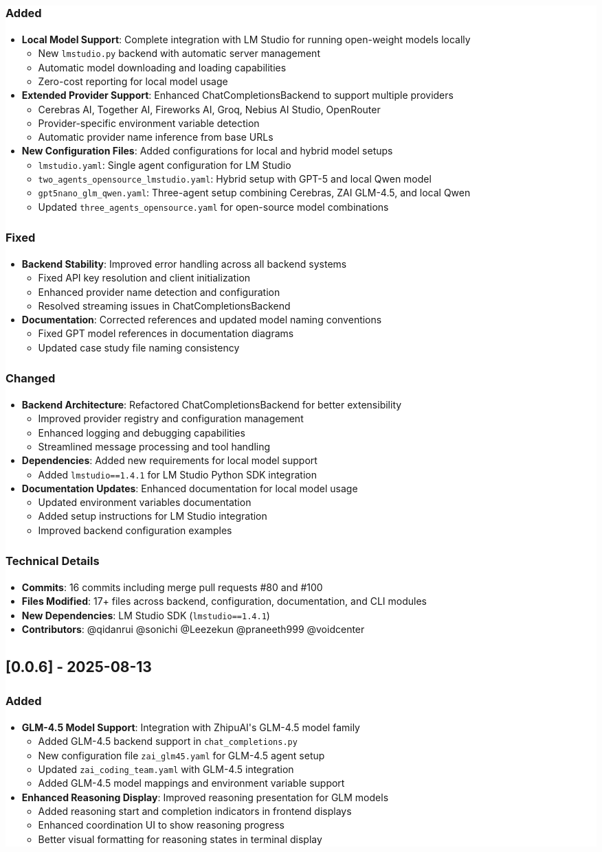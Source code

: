 ### Added
- **Local Model Support**: Complete integration with LM Studio for running open-weight models locally
  - New `lmstudio.py` backend with automatic server management
  - Automatic model downloading and loading capabilities
  - Zero-cost reporting for local model usage
- **Extended Provider Support**: Enhanced ChatCompletionsBackend to support multiple providers
  - Cerebras AI, Together AI, Fireworks AI, Groq, Nebius AI Studio, OpenRouter
  - Provider-specific environment variable detection
  - Automatic provider name inference from base URLs
- **New Configuration Files**: Added configurations for local and hybrid model setups
  - `lmstudio.yaml`: Single agent configuration for LM Studio
  - `two_agents_opensource_lmstudio.yaml`: Hybrid setup with GPT-5 and local Qwen model
  - `gpt5nano_glm_qwen.yaml`: Three-agent setup combining Cerebras, ZAI GLM-4.5, and local Qwen
  - Updated `three_agents_opensource.yaml` for open-source model combinations

### Fixed
- **Backend Stability**: Improved error handling across all backend systems
  - Fixed API key resolution and client initialization
  - Enhanced provider name detection and configuration
  - Resolved streaming issues in ChatCompletionsBackend
- **Documentation**: Corrected references and updated model naming conventions
  - Fixed GPT model references in documentation diagrams
  - Updated case study file naming consistency

### Changed
- **Backend Architecture**: Refactored ChatCompletionsBackend for better extensibility
  - Improved provider registry and configuration management
  - Enhanced logging and debugging capabilities
  - Streamlined message processing and tool handling
- **Dependencies**: Added new requirements for local model support
  - Added `lmstudio==1.4.1` for LM Studio Python SDK integration
- **Documentation Updates**: Enhanced documentation for local model usage
  - Updated environment variables documentation
  - Added setup instructions for LM Studio integration
  - Improved backend configuration examples

### Technical Details
- **Commits**: 16 commits including merge pull requests #80 and #100
- **Files Modified**: 17+ files across backend, configuration, documentation, and CLI modules
- **New Dependencies**: LM Studio SDK (`lmstudio==1.4.1`)
- **Contributors**: @qidanrui @sonichi @Leezekun @praneeth999 @voidcenter

## [0.0.6] - 2025-08-13

### Added
- **GLM-4.5 Model Support**: Integration with ZhipuAI's GLM-4.5 model family
  - Added GLM-4.5 backend support in `chat_completions.py`
  - New configuration file `zai_glm45.yaml` for GLM-4.5 agent setup
  - Updated `zai_coding_team.yaml` with GLM-4.5 integration
  - Added GLM-4.5 model mappings and environment variable support
- **Enhanced Reasoning Display**: Improved reasoning presentation for GLM models
  - Added reasoning start and completion indicators in frontend displays
  - Enhanced coordination UI to show reasoning progress
  - Better visual formatting for reasoning states in terminal display
